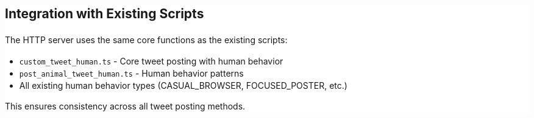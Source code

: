 ## Integration with Existing Scripts

The HTTP server uses the same core functions as the existing scripts:
- `custom_tweet_human.ts` - Core tweet posting with human behavior
- `post_animal_tweet_human.ts` - Human behavior patterns
- All existing human behavior types (CASUAL_BROWSER, FOCUSED_POSTER, etc.)

This ensures consistency across all tweet posting methods.
